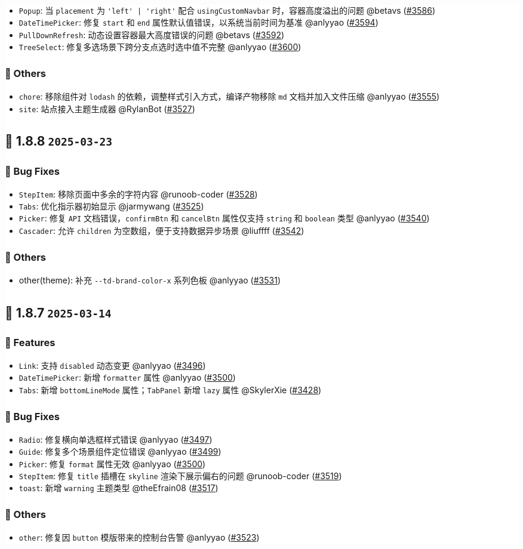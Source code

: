 - `Popup`: 当 `placement` 为 `'left' | 'right'` 配合 `usingCustomNavbar` 时，容器高度溢出的问题 @betavs ([#3586](https://github.com/Tencent/tdesign-miniprogram/pull/3586))
- `DateTimePicker`:  修复 `start` 和 `end` 属性默认值错误，以系统当前时间为基准 @anlyyao ([#3594](https://github.com/Tencent/tdesign-miniprogram/pull/3594))
- `PullDownRefresh`: 动态设置容器最大高度错误的问题 @betavs ([#3592](https://github.com/Tencent/tdesign-miniprogram/pull/3592))
- `TreeSelect`: 修复多选场景下跨分支点选时选中值不完整 @anlyyao ([#3600](https://github.com/Tencent/tdesign-miniprogram/pull/3600))
### 🚧 Others
- `chore`: 移除组件对 `lodash` 的依赖，调整样式引入方式，编译产物移除 `md` 文档并加入文件压缩 @anlyyao ([#3555](https://github.com/Tencent/tdesign-miniprogram/pull/3555))
- `site`: 站点接入主题生成器 @RylanBot ([#3527](https://github.com/Tencent/tdesign-miniprogram/pull/3527))


## 🌈 1.8.8 `2025-03-23` 
### 🐞 Bug Fixes
- `StepItem`: 移除页面中多余的字符内容 @runoob-coder ([#3528](https://github.com/Tencent/tdesign-miniprogram/pull/3528))
- `Tabs`: 优化指示器初始显示 @jarmywang ([#3525](https://github.com/Tencent/tdesign-miniprogram/pull/3525))
- `Picker`: 修复 `API` 文档错误，`confirmBtn` 和 `cancelBtn` 属性仅支持 `string` 和 `boolean` 类型 @anlyyao ([#3540](https://github.com/Tencent/tdesign-miniprogram/pull/3540))
- `Cascader`: 允许 `children` 为空数组，便于支持数据异步场景 @liuffff ([#3542](https://github.com/Tencent/tdesign-miniprogram/pull/3542))
### 🚧 Others
- other(theme): 补充 `--td-brand-color-x` 系列色板 @anlyyao ([#3531](https://github.com/Tencent/tdesign-miniprogram/pull/3531))
 

## 🌈 1.8.7 `2025-03-14` 
### 🚀 Features
- `Link`: 支持 `disabled` 动态变更 @anlyyao ([#3496](https://github.com/Tencent/tdesign-miniprogram/pull/3496))
- `DateTimePicker`: 新增 `formatter` 属性 @anlyyao ([#3500](https://github.com/Tencent/tdesign-miniprogram/pull/3500))
- `Tabs`:  新增 `bottomLineMode` 属性；`TabPanel` 新增 `lazy` 属性 @SkylerXie ([#3428](https://github.com/Tencent/tdesign-miniprogram/pull/3428))
### 🐞 Bug Fixes
- `Radio`: 修复横向单选框样式错误 @anlyyao ([#3497](https://github.com/Tencent/tdesign-miniprogram/pull/3497))
- `Guide`: 修复多个场景组件定位错误 @anlyyao ([#3499](https://github.com/Tencent/tdesign-miniprogram/pull/3499))
- `Picker`: 修复 `format` 属性无效 @anlyyao ([#3500](https://github.com/Tencent/tdesign-miniprogram/pull/3500))
- `StepItem`: 修复 `title` 插槽在 `skyline` 渲染下展示偏右的问题 @runoob-coder ([#3519](https://github.com/Tencent/tdesign-miniprogram/pull/3519))
- `toast`: 新增 `warning` 主题类型 @theEfrain08 ([#3517](https://github.com/Tencent/tdesign-miniprogram/pull/3517))
### 🚧 Others
- `other`: 修复因 `button` 模版带来的控制台告警 @anlyyao ([#3523](https://github.com/Tencent/tdesign-miniprogram/pull/3523))
